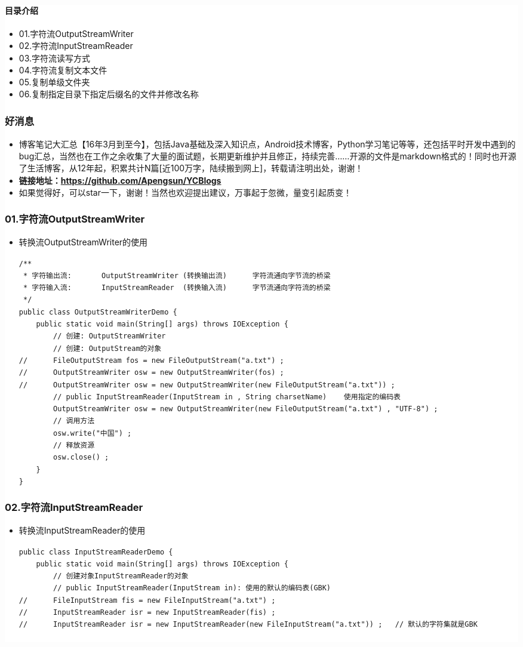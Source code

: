 #### 目录介绍
- 01.字符流OutputStreamWriter
- 02.字符流InputStreamReader
- 03.字符流读写方式
- 04.字符流复制文本文件
- 05.复制单级文件夹
- 06.复制指定目录下指定后缀名的文件并修改名称




### 好消息
- 博客笔记大汇总【16年3月到至今】，包括Java基础及深入知识点，Android技术博客，Python学习笔记等等，还包括平时开发中遇到的bug汇总，当然也在工作之余收集了大量的面试题，长期更新维护并且修正，持续完善……开源的文件是markdown格式的！同时也开源了生活博客，从12年起，积累共计N篇[近100万字，陆续搬到网上]，转载请注明出处，谢谢！
- **链接地址：https://github.com/Apengsun/YCBlogs**
- 如果觉得好，可以star一下，谢谢！当然也欢迎提出建议，万事起于忽微，量变引起质变！



### 01.字符流OutputStreamWriter
- 转换流OutputStreamWriter的使用
    ```
    /**
     * 字符输出流:		OutputStreamWriter (转换输出流)		字符流通向字节流的桥梁
     * 字符输入流:		InputStreamReader  (转换输入流)		字节流通向字符流的桥梁
     */
    public class OutputStreamWriterDemo {
    	public static void main(String[] args) throws IOException {
    		// 创建: OutputStreamWriter
    		// 创建: OutputStream的对象
    //		FileOutputStream fos = new FileOutputStream("a.txt") ;
    //		OutputStreamWriter osw = new OutputStreamWriter(fos) ;
    //		OutputStreamWriter osw = new OutputStreamWriter(new FileOutputStream("a.txt")) ;
    		// public InputStreamReader(InputStream in , String charsetName)	使用指定的编码表
    		OutputStreamWriter osw = new OutputStreamWriter(new FileOutputStream("a.txt") , "UTF-8") ;
    		// 调用方法
    		osw.write("中国") ;
    		// 释放资源
    		osw.close() ;
    	}
    }
    ```



### 02.字符流InputStreamReader
- 转换流InputStreamReader的使用
    ```
    public class InputStreamReaderDemo {
    	public static void main(String[] args) throws IOException {
    		// 创建对象InputStreamReader的对象
    		// public InputStreamReader(InputStream in): 使用的默认的编码表(GBK)
    //		FileInputStream fis = new FileInputStream("a.txt") ;
    //		InputStreamReader isr = new InputStreamReader(fis) ;
    //		InputStreamReader isr = new InputStreamReader(new FileInputStream("a.txt")) ;	// 默认的字符集就是GBK
    		